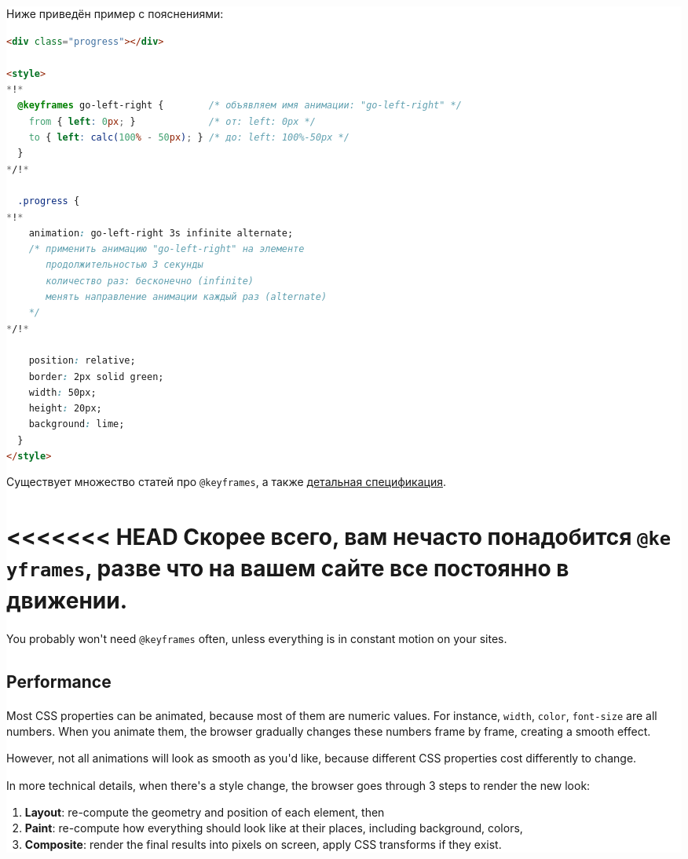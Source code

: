 Ниже приведён пример с пояснениями:

```html run height=60 autorun="no-epub" no-beautify
<div class="progress"></div>

<style>
*!*
  @keyframes go-left-right {        /* объявляем имя анимации: "go-left-right" */
    from { left: 0px; }             /* от: left: 0px */
    to { left: calc(100% - 50px); } /* до: left: 100%-50px */
  }
*/!*

  .progress {
*!*
    animation: go-left-right 3s infinite alternate;
    /* применить анимацию "go-left-right" на элементе
       продолжительностью 3 секунды
       количество раз: бесконечно (infinite)
       менять направление анимации каждый раз (alternate)
    */
*/!*

    position: relative;
    border: 2px solid green;
    width: 50px;
    height: 20px;
    background: lime;
  }
</style>
```

Существует множество статей про `@keyframes`, а также [детальная спецификация](https://drafts.csswg.org/css-animations/).

<<<<<<< HEAD
Скорее всего, вам нечасто понадобится `@keyframes`, разве что на вашем сайте все постоянно в движении.
=======
You probably won't need `@keyframes` often, unless everything is in constant motion on your sites.

## Performance

Most CSS properties can be animated, because most of them are numeric values. For instance, `width`, `color`, `font-size` are all numbers. When you animate them, the browser gradually changes these numbers frame by frame, creating a smooth effect.

However, not all animations will look as smooth as you'd like, because different CSS properties cost differently to change.

In more technical details, when there's a style change, the browser goes through 3 steps to render the new look:

1. **Layout**: re-compute the geometry and position of each element, then
2. **Paint**: re-compute how everything should look like at their places, including background, colors,
3. **Composite**: render the final results into pixels on screen, apply CSS transforms if they exist.
